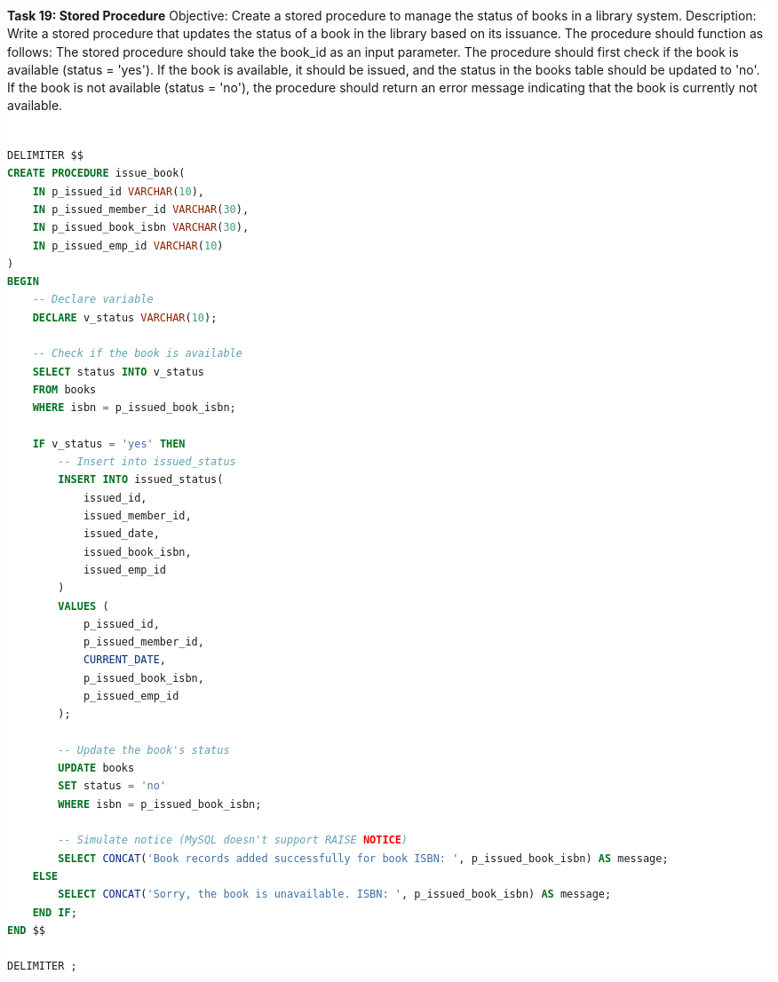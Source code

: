 **Task 19: Stored Procedure**
Objective:
Create a stored procedure to manage the status of books in a library system.
Description:
Write a stored procedure that updates the status of a book in the library based on its issuance. The procedure should function as follows:
The stored procedure should take the book_id as an input parameter.
The procedure should first check if the book is available (status = 'yes').
If the book is available, it should be issued, and the status in the books table should be updated to 'no'.
If the book is not available (status = 'no'), the procedure should return an error message indicating that the book is currently not available.

```sql

DELIMITER $$
CREATE PROCEDURE issue_book(
    IN p_issued_id VARCHAR(10),
    IN p_issued_member_id VARCHAR(30),
    IN p_issued_book_isbn VARCHAR(30),
    IN p_issued_emp_id VARCHAR(10)
)
BEGIN
    -- Declare variable
    DECLARE v_status VARCHAR(10);

    -- Check if the book is available
    SELECT status INTO v_status
    FROM books
    WHERE isbn = p_issued_book_isbn;

    IF v_status = 'yes' THEN
        -- Insert into issued_status
        INSERT INTO issued_status(
            issued_id,
            issued_member_id,
            issued_date,
            issued_book_isbn,
            issued_emp_id
        )
        VALUES (
            p_issued_id,
            p_issued_member_id,
            CURRENT_DATE,
            p_issued_book_isbn,
            p_issued_emp_id
        );

        -- Update the book's status
        UPDATE books
        SET status = 'no'
        WHERE isbn = p_issued_book_isbn;

        -- Simulate notice (MySQL doesn't support RAISE NOTICE)
        SELECT CONCAT('Book records added successfully for book ISBN: ', p_issued_book_isbn) AS message;
    ELSE
        SELECT CONCAT('Sorry, the book is unavailable. ISBN: ', p_issued_book_isbn) AS message;
    END IF;
END $$

DELIMITER ;


```